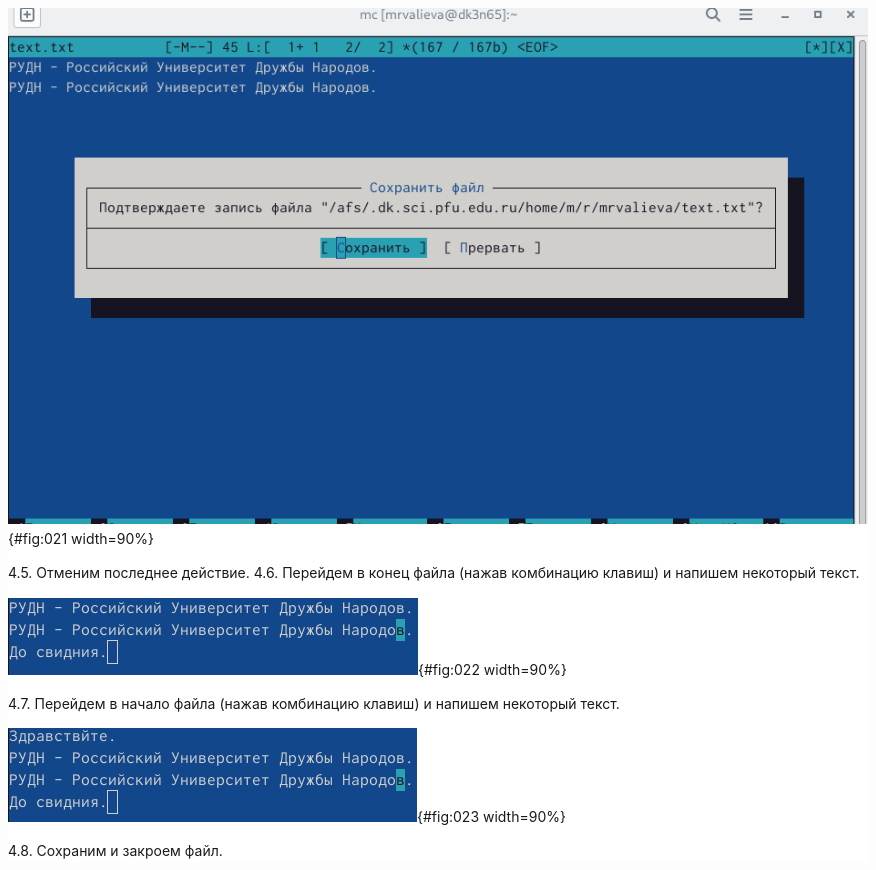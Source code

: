 ![сохраним](image/21.png){#fig:021 width=90%}

4.5. Отменим последнее действие.
4.6. Перейдем в конец файла (нажав комбинацию клавиш) и напишем некоторый текст.

![напишем текст в конце](image/22.png){#fig:022 width=90%}

4.7. Перейдем в начало файла (нажав комбинацию клавиш) и напишем некоторый текст.

![напишем текст в начале](image/23.png){#fig:023 width=90%}

4.8. Сохраним и закроем файл.

